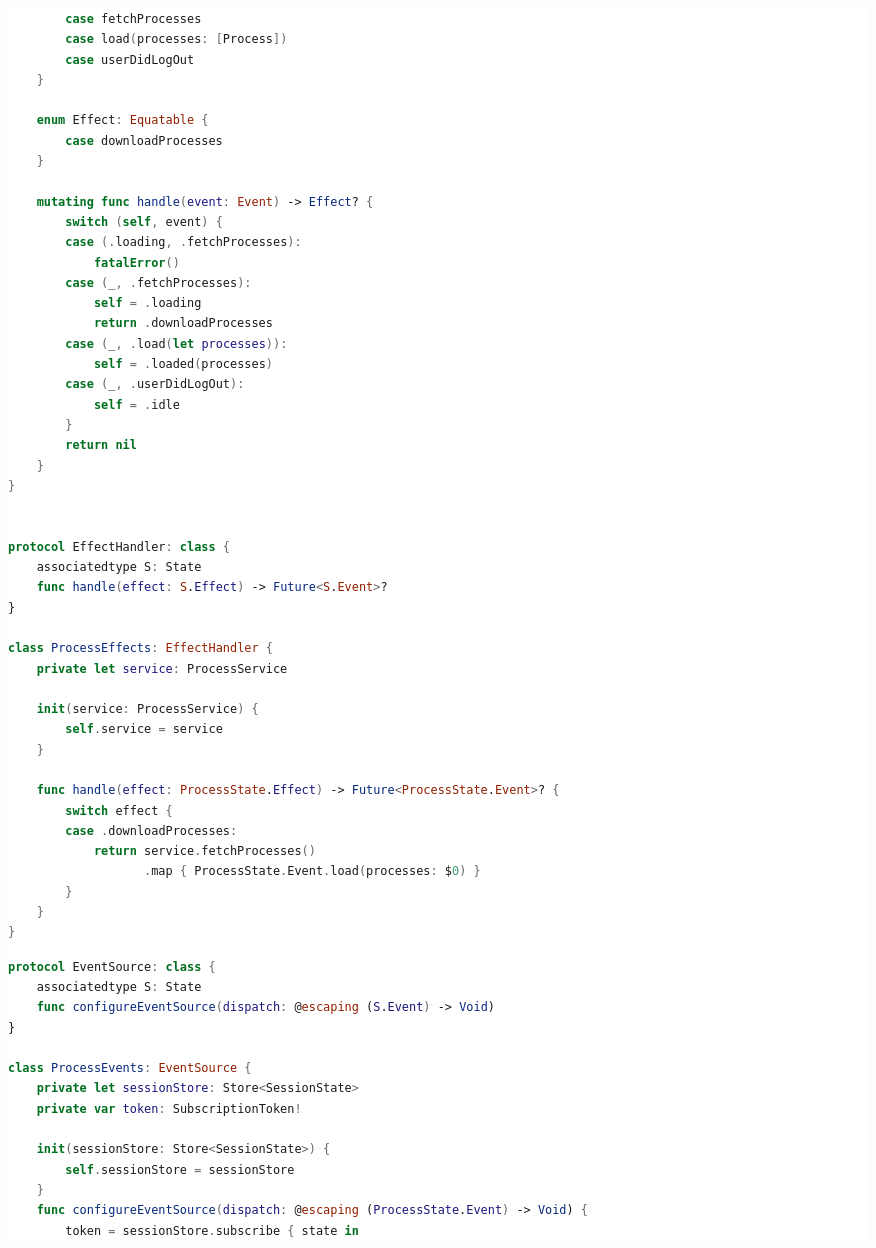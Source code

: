 ```swift
        case fetchProcesses
        case load(processes: [Process])
        case userDidLogOut
    }
    
    enum Effect: Equatable {
        case downloadProcesses
    }
    
    mutating func handle(event: Event) -> Effect? {
        switch (self, event) {
        case (.loading, .fetchProcesses):
            fatalError()
        case (_, .fetchProcesses):
            self = .loading
            return .downloadProcesses
        case (_, .load(let processes)):
            self = .loaded(processes)
        case (_, .userDidLogOut):
            self = .idle
        }
        return nil
    }
}


protocol EffectHandler: class {
    associatedtype S: State
    func handle(effect: S.Effect) -> Future<S.Event>?
}

class ProcessEffects: EffectHandler {
    private let service: ProcessService
    
    init(service: ProcessService) {
        self.service = service
    }
    
    func handle(effect: ProcessState.Effect) -> Future<ProcessState.Event>? {
        switch effect {
        case .downloadProcesses:
            return service.fetchProcesses()
                   .map { ProcessState.Event.load(processes: $0) }
        }
    }
}

```

```swift
protocol EventSource: class {
    associatedtype S: State
    func configureEventSource(dispatch: @escaping (S.Event) -> Void)
}

class ProcessEvents: EventSource {
    private let sessionStore: Store<SessionState>
    private var token: SubscriptionToken!
   
    init(sessionStore: Store<SessionState>) {
        self.sessionStore = sessionStore
    }
    func configureEventSource(dispatch: @escaping (ProcessState.Event) -> Void) {
        token = sessionStore.subscribe { state in
```
